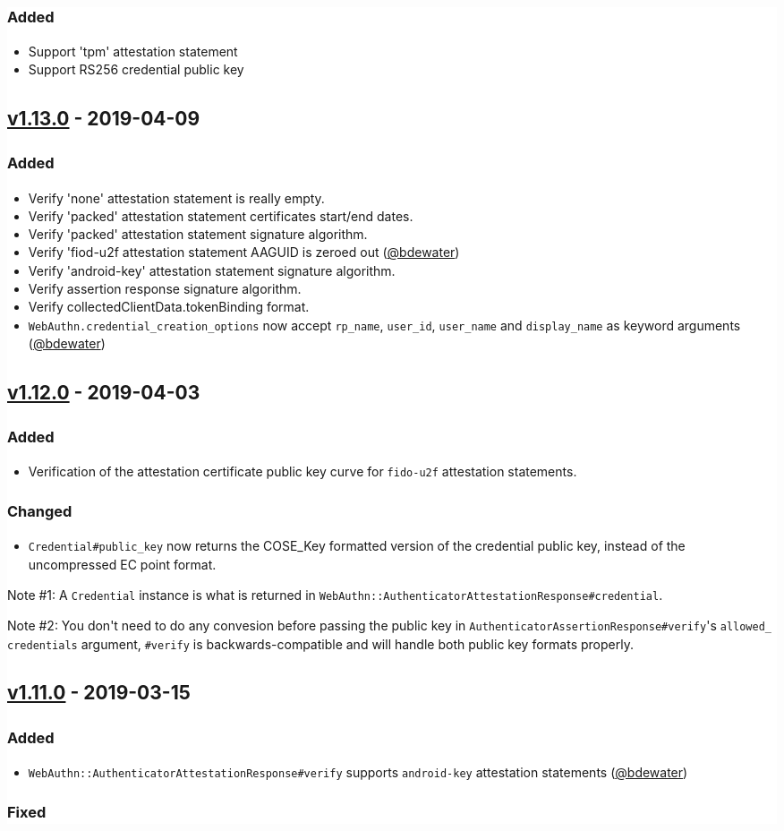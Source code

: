 ### Added

- Support 'tpm' attestation statement
- Support RS256 credential public key

## [v1.13.0](https://github.com/cedarcode/webauthn-ruby/compare/v1.12.0...v1.13.0/) - 2019-04-09

### Added

- Verify 'none' attestation statement is really empty.
- Verify 'packed' attestation statement certificates start/end dates.
- Verify 'packed' attestation statement signature algorithm.
- Verify 'fiod-u2f attestation statement AAGUID is zeroed out ([@bdewater])
- Verify 'android-key' attestation statement signature algorithm.
- Verify assertion response signature algorithm.
- Verify collectedClientData.tokenBinding format.
- `WebAuthn.credential_creation_options` now accept `rp_name`, `user_id`, `user_name` and `display_name` as keyword arguments ([@bdewater])

## [v1.12.0](https://github.com/cedarcode/webauthn-ruby/compare/v1.11.0...v1.12.0/) - 2019-04-03

### Added

- Verification of the attestation certificate public key curve for `fido-u2f` attestation statements.

### Changed

- `Credential#public_key` now returns the COSE_Key formatted version of the credential public key, instead of the
uncompressed EC point format.

Note #1: A `Credential` instance is what is returned in `WebAuthn::AuthenticatorAttestationResponse#credential`.

Note #2: You don't need to do any convesion before passing the public key in `AuthenticatorAssertionResponse#verify`'s
`allowed_credentials` argument, `#verify` is backwards-compatible and will handle both public key formats properly.

## [v1.11.0](https://github.com/cedarcode/webauthn-ruby/compare/v1.10.0...v1.11.0/) - 2019-03-15

### Added

- `WebAuthn::AuthenticatorAttestationResponse#verify` supports `android-key` attestation statements ([@bdewater])

### Fixed


[@bdewater]: https://github.com/bdewater
[@brauliomartinezlm]: https://github.com/brauliomartinezlm
[@ClearlyClaire]: https://github.com/ClearlyClaire
[@jdongelmans]: https://github.com/jdongelmans
[@jdongelmans]: https://github.com/jdongelmans
[@juanarias93]: https://github.com/juanarias93
[@kalebtesfay]: https://github.com/kalebtesfay
[@kingjan1999]: https://github.com/@kingjan1999
[@lgarron]: https://github.com/lgarron
[@MaximeNdutiye]: https://github.com/MaximeNdutiye
[@nicolastemciuc]: https://github.com/nicolastemciuc
[@obroshnij]: https://github.com/obroshnij
[@olleolleolle]: https://github.com/olleolleolle
[@padulafacundo]: https://github.com/padulafacundo
[@petergoldstein]: https://github.com/petergoldstein
[@santiagorodriguez96]: https://github.com/santiagorodriguez96
[@soartec-lab]: https://github.com/soartec-lab
[@sorah]: https://github.com/sorah
[@ssuttner]: https://github.com/ssuttner
[@8ma10s]: https://github.com/8ma10s